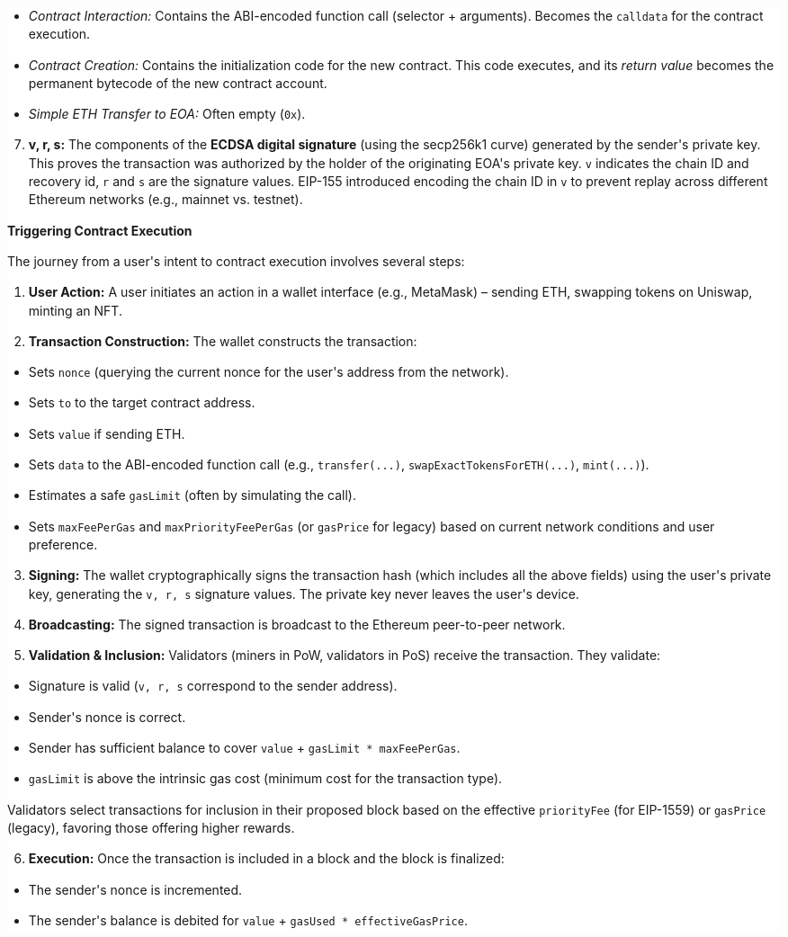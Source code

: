*   *Contract Interaction:* Contains the ABI-encoded function call (selector + arguments). Becomes the `calldata` for the contract execution.

*   *Contract Creation:* Contains the initialization code for the new contract. This code executes, and its *return value* becomes the permanent bytecode of the new contract account.

*   *Simple ETH Transfer to EOA:* Often empty (`0x`).

7.  **v, r, s:** The components of the **ECDSA digital signature** (using the secp256k1 curve) generated by the sender's private key. This proves the transaction was authorized by the holder of the originating EOA's private key. `v` indicates the chain ID and recovery id, `r` and `s` are the signature values. EIP-155 introduced encoding the chain ID in `v` to prevent replay across different Ethereum networks (e.g., mainnet vs. testnet).

**Triggering Contract Execution**

The journey from a user's intent to contract execution involves several steps:

1.  **User Action:** A user initiates an action in a wallet interface (e.g., MetaMask) – sending ETH, swapping tokens on Uniswap, minting an NFT.

2.  **Transaction Construction:** The wallet constructs the transaction:

*   Sets `nonce` (querying the current nonce for the user's address from the network).

*   Sets `to` to the target contract address.

*   Sets `value` if sending ETH.

*   Sets `data` to the ABI-encoded function call (e.g., `transfer(...)`, `swapExactTokensForETH(...)`, `mint(...)`).

*   Estimates a safe `gasLimit` (often by simulating the call).

*   Sets `maxFeePerGas` and `maxPriorityFeePerGas` (or `gasPrice` for legacy) based on current network conditions and user preference.

3.  **Signing:** The wallet cryptographically signs the transaction hash (which includes all the above fields) using the user's private key, generating the `v, r, s` signature values. The private key never leaves the user's device.

4.  **Broadcasting:** The signed transaction is broadcast to the Ethereum peer-to-peer network.

5.  **Validation & Inclusion:** Validators (miners in PoW, validators in PoS) receive the transaction. They validate:

*   Signature is valid (`v, r, s` correspond to the sender address).

*   Sender's nonce is correct.

*   Sender has sufficient balance to cover `value` + `gasLimit * maxFeePerGas`.

*   `gasLimit` is above the intrinsic gas cost (minimum cost for the transaction type).

Validators select transactions for inclusion in their proposed block based on the effective `priorityFee` (for EIP-1559) or `gasPrice` (legacy), favoring those offering higher rewards.

6.  **Execution:** Once the transaction is included in a block and the block is finalized:

*   The sender's nonce is incremented.

*   The sender's balance is debited for `value` + `gasUsed * effectiveGasPrice`.
